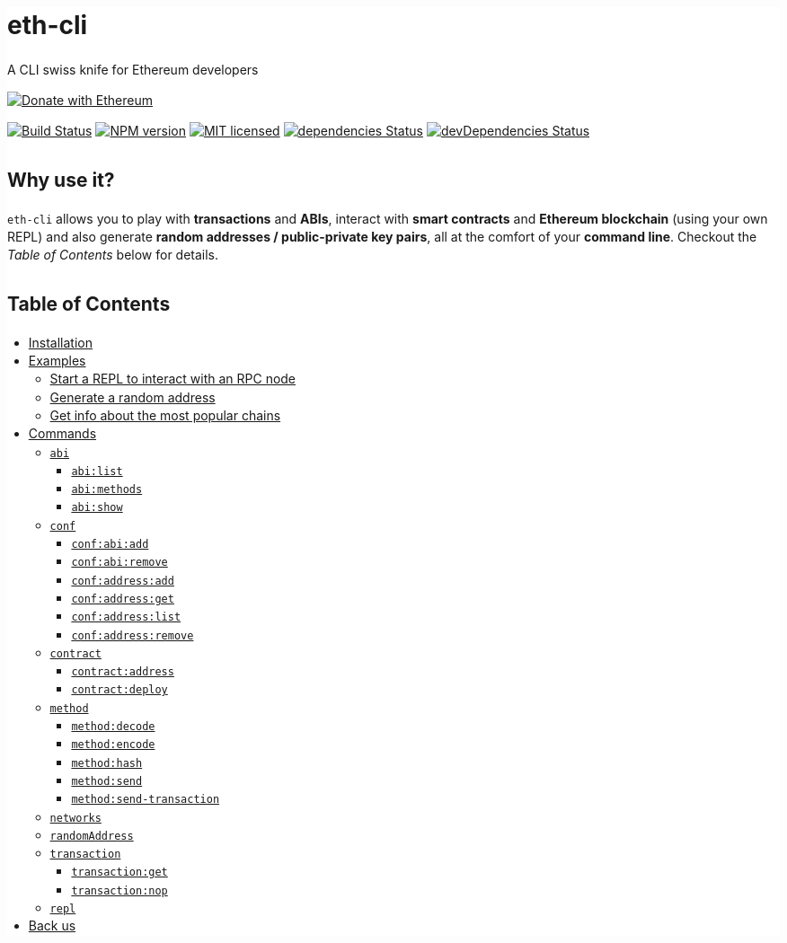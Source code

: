 # eth-cli

A CLI swiss knife for Ethereum developers



[![Donate with Ethereum](https://en.cryptobadges.io/badge/micro/0xe8cdf02efd8ab0a490d7b2cb13553389c9bc932e)](https://en.cryptobadges.io/donate/0xe8cdf02efd8ab0a490d7b2cb13553389c9bc932e)


[![Build Status](https://travis-ci.org/protofire/eth-cli.svg?branch=master)](https://travis-ci.org/protofire/eth-cli)
[![NPM version](https://badge.fury.io/js/eth-cli.svg)](https://npmjs.org/package/eth-cli)
[![MIT licensed](https://img.shields.io/badge/license-MIT-blue.svg)](https://raw.githubusercontent.com/protofire/eth-cli/master/LICENSE)
[![dependencies Status](https://david-dm.org/protofire/eth-cli/status.svg)](https://david-dm.org/protofire/eth-cli)
[![devDependencies Status](https://david-dm.org/protofire/eth-cli/dev-status.svg)](https://david-dm.org/protofire/eth-cli?type=dev)



## Why use it?

`eth-cli` allows you to play with **transactions** and **ABIs**, interact with **smart contracts** and **Ethereum blockchain** (using your own REPL) and also generate **random addresses / public-private key pairs**, all at the comfort of your **command line**. Checkout the _Table of Contents_ below for details.



## Table of Contents 
  
  - [Installation](#installation)
  - [Examples](#examples)
    - [Start a REPL to interact with an RPC node](#start-a-repl-to-interact-with-an-rpc-node)
    - [Generate a random address](#generate-a-random-address)
    - [Get info about the most popular chains](#get-info-about-the-most-popular-chains)
  - [Commands](#commands)
    - [`abi`](#abi)
      - [`abi:list`](#abilist)
      - [`abi:methods`](#abimethods)
      - [`abi:show`](#abishow)
    - [`conf`](#conf)
      - [`conf:abi:add`](#confabiadd)
      - [`conf:abi:remove`](#confabiremove)
      - [`conf:address:add`](#confaddressadd)
      - [`conf:address:get`](#confaddressget)
      - [`conf:address:list`](#confaddresslist)
      - [`conf:address:remove`](#confaddressremove)
    - [`contract`](#contract)
      - [`contract:address`](#contractaddress)
      - [`contract:deploy`](#contractdeploy)
    - [`method`](#method)
      - [`method:decode`](#methoddecode)
      - [`method:encode`](#methodencode)
      - [`method:hash`](#methodhash)
      - [`method:send`](#methodsend)
      - [`method:send-transaction`](#methodsend-transaction)
    - [`networks`](#networks)
    - [`randomAddress`](#randomaddress)
    - [`transaction`](#transaction)
      - [`transaction:get`](#transactionget)
      - [`transaction:nop`](#transactionnop)
    - [`repl`](#repl)
  - [Back us](#back-us)